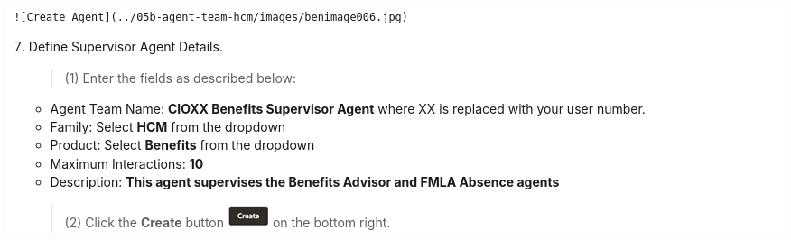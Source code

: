      ![Create Agent](../05b-agent-team-hcm/images/benimage006.jpg)

7. Define Supervisor Agent Details.

     > (1) Enter the fields as described below:
    * Agent Team Name: **CIOXX Benefits Supervisor Agent** where XX is replaced with your user number.<br>
    * Family: Select **HCM** from the dropdown<br>
    * Product: Select  **Benefits** from the dropdown<br>
    * Maximum Interactions: **10** <br>
    * Description: **This agent supervises the Benefits Advisor and FMLA Absence agents** <br>

     > (2) Click the **Create** button ![Create Button](../05b-agent-team-hcm/images/createb.jpg) on the bottom right.
